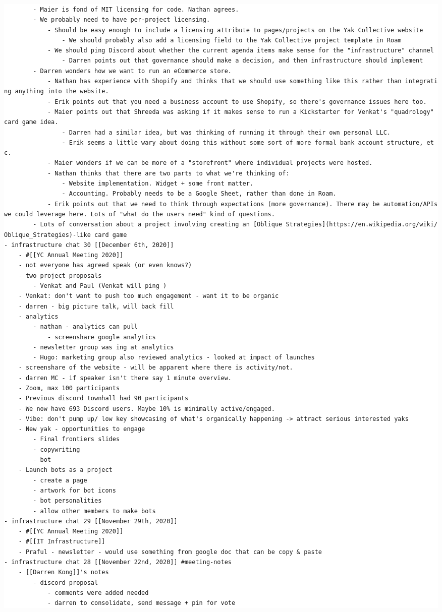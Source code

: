             - Maier is fond of MIT licensing for code. Nathan agrees.
            - We probably need to have per-project licensing.
                - Should be easy enough to include a licensing attribute to pages/projects on the Yak Collective website
                    - We should probably also add a licensing field to the Yak Collective project template in Roam
                - We should ping Discord about whether the current agenda items make sense for the "infrastructure" channel
                    - Darren points out that governance should make a decision, and then infrastructure should implement
            - Darren wonders how we want to run an eCommerce store.
                - Nathan has experience with Shopify and thinks that we should use something like this rather than integrating anything into the website.
                - Erik points out that you need a business account to use Shopify, so there's governance issues here too.
                - Maier points out that Shreeda was asking if it makes sense to run a Kickstarter for Venkat's "quadrology" card game idea.
                    - Darren had a similar idea, but was thinking of running it through their own personal LLC.
                    - Erik seems a little wary about doing this without some sort of more formal bank account structure, etc.
                - Maier wonders if we can be more of a "storefront" where individual projects were hosted.
                - Nathan thinks that there are two parts to what we're thinking of:
                    - Website implementation. Widget + some front matter.
                    - Accounting. Probably needs to be a Google Sheet, rather than done in Roam.
                - Erik points out that we need to think through expectations (more governance). There may be automation/APIs we could leverage here. Lots of "what do the users need" kind of questions.
            - Lots of conversation about a project involving creating an [Oblique Strategies](https://en.wikipedia.org/wiki/Oblique_Strategies)-like card game
    - infrastructure chat 30 [[December 6th, 2020]]
        - #[[YC Annual Meeting 2020]]
        - not everyone has agreed speak (or even knows?)
        - two project proposals
            - Venkat and Paul (Venkat will ping )
        - Venkat: don't want to push too much engagement - want it to be organic
        - darren - big picture talk, will back fill
        - analytics
            - nathan - analytics can pull 
                - screenshare google analytics
            - newsletter group was ing at analytics
            - Hugo: marketing group also reviewed analytics - looked at impact of launches
        - screenshare of the website - will be apparent where there is activity/not.
        - darren MC - if speaker isn't there say 1 minute overview.
        - Zoom, max 100 participants 
        - Previous discord townhall had 90 participants
        - We now have 693 Discord users. Maybe 10% is minimally active/engaged. 
        - Vibe: don't pump up/ low key showcasing of what's organically happening -> attract serious interested yaks
        - New yak - opportunities to engage
            - Final frontiers slides
            - copywriting
            - bot
        - Launch bots as a project
            - create a page
            - artwork for bot icons
            - bot personalities
            - allow other members to make bots
    - infrastructure chat 29 [[November 29th, 2020]]
        - #[[YC Annual Meeting 2020]]
        - #[[IT Infrastructure]]
        - Praful - newsletter - would use something from google doc that can be copy & paste
    - infrastructure chat 28 [[November 22nd, 2020]] #meeting-notes
        - [[Darren Kong]]'s notes
            - discord proposal
                - comments were added needed
                - darren to consolidate, send message + pin for vote